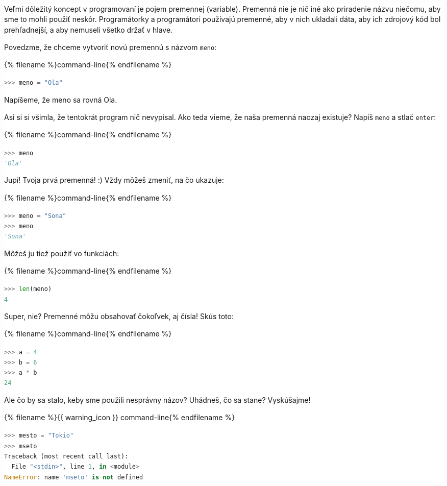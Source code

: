 Veľmi dôležitý koncept v programovaní je pojem premennej (variable). Premenná nie je nič iné ako priradenie názvu niečomu, aby sme to mohli použiť neskôr. Programátorky a programátori používajú premenné, aby v nich ukladali dáta, aby ich zdrojový kód bol prehľadnejší, a aby nemuseli všetko držať v hlave.

Povedzme, že chceme vytvoriť novú premennú s názvom `meno`:

{% filename %}command-line{% endfilename %}

```python
>>> meno = "Ola"
```

Napíšeme, že meno sa rovná Ola.

Asi si si všimla, že tentokrát program nič nevypísal. Ako teda vieme, že naša premenná naozaj existuje? Napíš `meno` a stlač `enter`:

{% filename %}command-line{% endfilename %}

```python
>>> meno
'Ola'
```

Jupí! Tvoja prvá premenná! :) Vždy môžeš zmeniť, na čo ukazuje:

{% filename %}command-line{% endfilename %}

```python
>>> meno = "Sona"
>>> meno
'Sona'
```

Môžeš ju tiež použiť vo funkciách:

{% filename %}command-line{% endfilename %}

```python
>>> len(meno)
4
```

Super, nie? Premenné môžu obsahovať čokoľvek, aj čísla! Skús toto:

{% filename %}command-line{% endfilename %}

```python
>>> a = 4
>>> b = 6
>>> a * b
24
```

Ale čo by sa stalo, keby sme použili nesprávny názov? Uhádneš, čo sa stane? Vyskúšajme!

{% filename %}{{ warning_icon }} command-line{% endfilename %}

```python
>>> mesto = "Tokio"
>>> mseto
Traceback (most recent call last):
  File "<stdin>", line 1, in <module>
NameError: name 'mseto' is not defined
```
